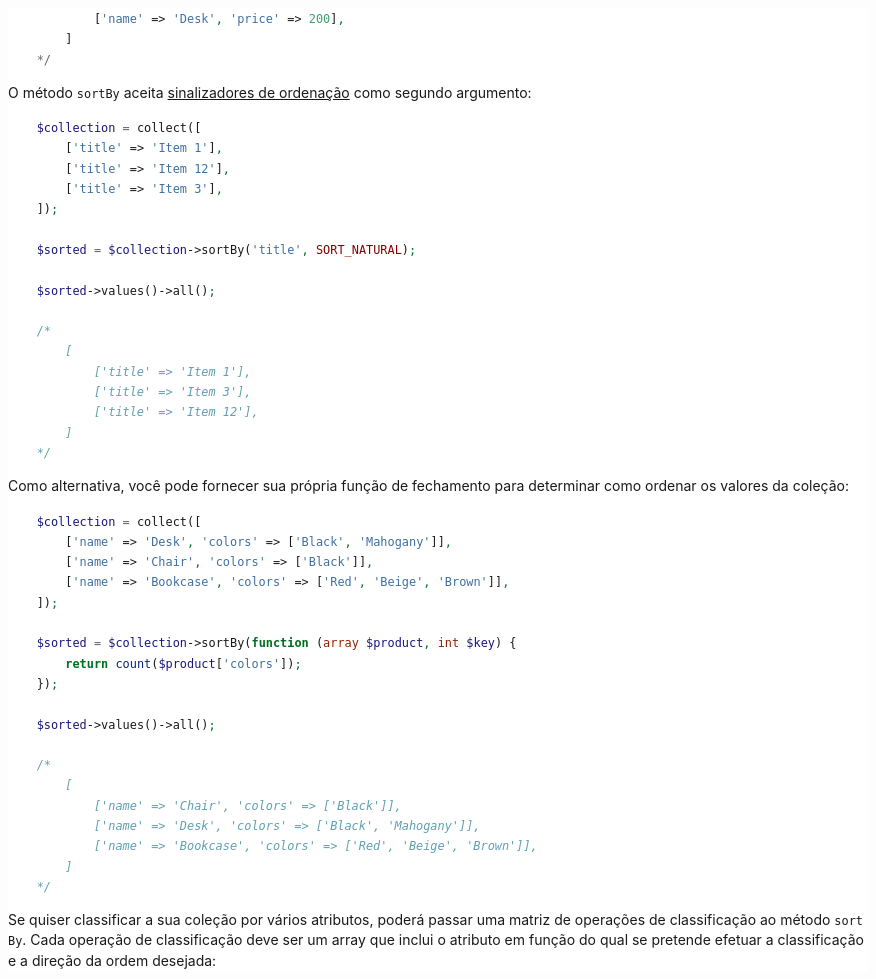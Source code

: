 ```php
            ['name' => 'Desk', 'price' => 200],
        ]
    */
```
 O método `sortBy` aceita [sinalizadores de ordenação]() como segundo argumento:

```php
    $collection = collect([
        ['title' => 'Item 1'],
        ['title' => 'Item 12'],
        ['title' => 'Item 3'],
    ]);

    $sorted = $collection->sortBy('title', SORT_NATURAL);

    $sorted->values()->all();

    /*
        [
            ['title' => 'Item 1'],
            ['title' => 'Item 3'],
            ['title' => 'Item 12'],
        ]
    */
```

 Como alternativa, você pode fornecer sua própria função de fechamento para determinar como ordenar os valores da coleção:

```php
    $collection = collect([
        ['name' => 'Desk', 'colors' => ['Black', 'Mahogany']],
        ['name' => 'Chair', 'colors' => ['Black']],
        ['name' => 'Bookcase', 'colors' => ['Red', 'Beige', 'Brown']],
    ]);

    $sorted = $collection->sortBy(function (array $product, int $key) {
        return count($product['colors']);
    });

    $sorted->values()->all();

    /*
        [
            ['name' => 'Chair', 'colors' => ['Black']],
            ['name' => 'Desk', 'colors' => ['Black', 'Mahogany']],
            ['name' => 'Bookcase', 'colors' => ['Red', 'Beige', 'Brown']],
        ]
    */
```

 Se quiser classificar a sua coleção por vários atributos, poderá passar uma matriz de operações de classificação ao método `sortBy`. Cada operação de classificação deve ser um array que inclui o atributo em função do qual se pretende efetuar a classificação e a direção da ordem desejada:
